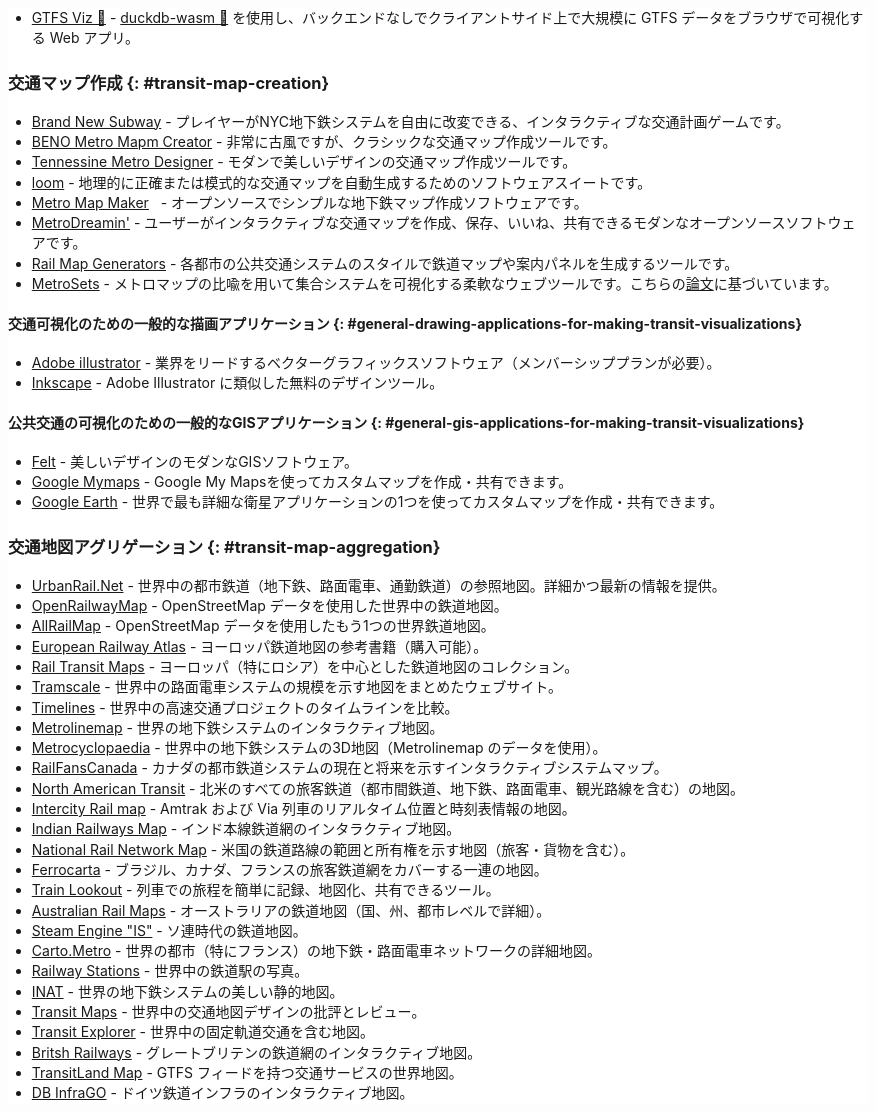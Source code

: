 - [GTFS Viz 🚉](https://github.com/gabrielAHN/gtfs-viz) - [duckdb-wasm 🦆](https://duckdb.org/docs/api/wasm/overview.html) を使用し、バックエンドなしでクライアントサイド上で大規模に GTFS データをブラウザで可視化する Web アプリ。

### 交通マップ作成 {: #transit-map-creation}


- [Brand New Subway](https://jpwright.github.io/subway/) - プレイヤーがNYC地下鉄システムを自由に改変できる、インタラクティブな交通計画ゲームです。
- [BENO Metro Mapm Creator](https://beno.uk/metromapcreator/#) - 非常に古風ですが、クラシックな交通マップ作成ツールです。
- [Tennessine Metro Designer](https://tennessine.co.uk/metro/) - モダンで美しいデザインの交通マップ作成ツールです。
- [loom](https://github.com/ad-freiburg/loom) - 地理的に正確または模式的な交通マップを自動生成するためのソフトウェアスイートです。
- [Metro Map Maker](https://metromapmaker.com/)   - オープンソースでシンプルな地下鉄マップ作成ソフトウェアです。
- [MetroDreamin'](https://metrodreamin.com/explore) - ユーザーがインタラクティブな交通マップを作成、保存、いいね、共有できるモダンなオープンソースソフトウェアです。
- [Rail Map Generators](https://wongchito.github.io/RailMapGenerator) - 各都市の公共交通システムのスタイルで鉄道マップや案内パネルを生成するツールです。
- [MetroSets](https://metrosets.ac.tuwien.ac.at/) - メトロマップの比喩を用いて集合システムを可視化する柔軟なウェブツールです。こちらの[論文](https://www.computer.org/csdl/journal/tg/2021/02/09224192/1nV7Me0F3Lq)に基づいています。

#### 交通可視化のための一般的な描画アプリケーション {: #general-drawing-applications-for-making-transit-visualizations}

- [Adobe illustrator](https://www.adobe.com/ca/products/illustrator.html) - 業界をリードするベクターグラフィックスソフトウェア（メンバーシッププランが必要）。
- [Inkscape](https://inkscape.org/) - Adobe Illustrator に類似した無料のデザインツール。

#### 公共交通の可視化のための一般的なGISアプリケーション {: #general-gis-applications-for-making-transit-visualizations}

 - [Felt](https://felt.com/) - 美しいデザインのモダンなGISソフトウェア。
 - [Google Mymaps](https://www.google.ca/maps/about/mymaps/) - Google My Mapsを使ってカスタムマップを作成・共有できます。
 - [Google Earth](https://www.google.com/earth/about/) - 世界で最も詳細な衛星アプリケーションの1つを使ってカスタムマップを作成・共有できます。

### 交通地図アグリゲーション {: #transit-map-aggregation}

 - [UrbanRail.Net](http://www.urbanrail.net/) - 世界中の都市鉄道（地下鉄、路面電車、通勤鉄道）の参照地図。詳細かつ最新の情報を提供。
 - [OpenRailwayMap](https://www.openrailwaymap.org/) - OpenStreetMap データを使用した世界中の鉄道地図。
 - [AllRailMap](https://www.allrailmap.com/) - OpenStreetMap データを使用したもう1つの世界鉄道地図。
 - [European Railway Atlas](https://europeanrailwayatlas.com/) - ヨーロッパ鉄道地図の参考書籍（購入可能）。
 - [Rail Transit Maps](http://www-personal.umich.edu/~yopopov/rrt/railroadmaps/) - ヨーロッパ（特にロシア）を中心とした鉄道地図のコレクション。
 - [Tramscale](https://alexander.co.tz/tramscale/) - 世界中の路面電車システムの規模を示す地図をまとめたウェブサイト。
 - [Timelines](https://alexander.co.tz/timelines/) - 世界中の高速交通プロジェクトのタイムラインを比較。
 - [Metrolinemap](https://www.metrolinemap.com/) - 世界の地下鉄システムのインタラクティブ地図。
 - [Metrocyclopaedia](https://blog.csaladen.es/metro/ ) - 世界中の地下鉄システムの3D地図（Metrolinemap のデータを使用）。
 - [RailFansCanada](https://map.railfans.ca/) - カナダの都市鉄道システムの現在と将来を示すインタラクティブシステムマップ。
 - [North American Transit](https://www.google.com/maps/d/u/0/viewer?mid=1GAXiiEp8a62LvZNDueYN76NPTCoUxvdx&ll=43.71257881237152%2C-79.385523993394&z=11) - 北米のすべての旅客鉄道（都市間鉄道、地下鉄、路面電車、観光路線を含む）の地図。
 - [Intercity Rail map](https://asm.transitdocs.com/) - Amtrak および Via 列車のリアルタイム位置と時刻表情報の地図。
 - [Indian Railways Map](https://indiarailinfo.com/atlas) - インド本線鉄道網のインタラクティブ地図。
 - [National Rail Network Map](https://www.arcgis.com/apps/mapviewer/index.html?webmap=96ec03e4fc8546bd8a864e39a2c3fc41) - 米国の鉄道路線の範囲と所有権を示す地図（旅客・貨物を含む）。
 - [Ferrocarta](https://ferrocarta.net/) - ブラジル、カナダ、フランスの旅客鉄道網をカバーする一連の地図。
 - [Train Lookout](https://trainlookout.com/) - 列車での旅程を簡単に記録、地図化、共有できるツール。
 - [Australian Rail Maps](http://www.railmaps.com.au/) - オーストラリアの鉄道地図（国、州、都市レベルで詳細）。
 - [Steam Engine "IS"](https://parovoz.com/maps/supermap/) - ソ連時代の鉄道地図。
 - [Carto.Metro](https://cartometro.com/) - 世界の都市（特にフランス）の地下鉄・路面電車ネットワークの詳細地図。
 - [Railway Stations](https://map.railway-stations.org/) - 世界中の鉄道駅の写真。
 - [INAT](https://www.inat.fr/maps/) - 世界の地下鉄システムの美しい静的地図。
 - [Transit Maps](https://transitmap.net/) - 世界中の交通地図デザインの批評とレビュー。
 - [Transit Explorer](https://www.thetransportpolitic.com/transitexplorer/) - 世界中の固定軌道交通を含む地図。
 - [Britsh Railways](https://www.merrittcartographic.co.uk/british_railways.html) - グレートブリテンの鉄道網のインタラクティブ地図。
 - [TransitLand Map](https://www.transit.land/map) - GTFS フィードを持つ交通サービスの世界地図。
 - [DB InfraGO](https://geovdbn.deutschebahn.com/pgv/public/map/isr.xhtml) - ドイツ鉄道インフラのインタラクティブ地図。